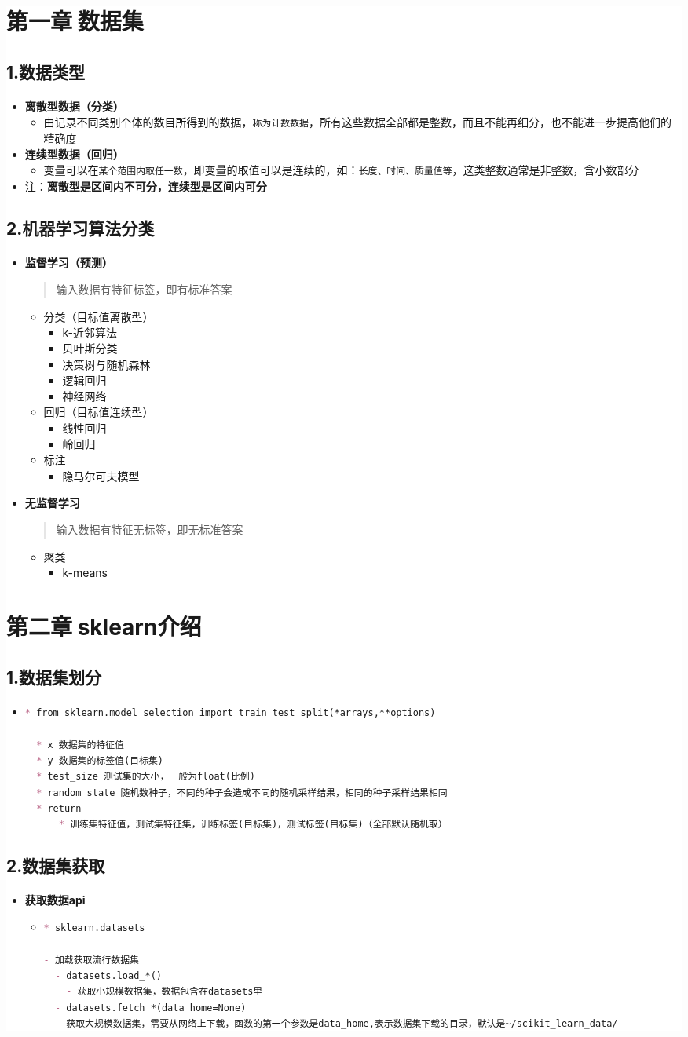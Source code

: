 # 第一章 数据集

## 1.数据类型

- **离散型数据（分类）**
  - 由记录不同类别个体的数目所得到的数据，`称为计数数据`，所有这些数据全部都是整数，而且不能再细分，也不能进一步提高他们的精确度
- **连续型数据（回归）**
  - 变量可以在`某个范围内取任一数`，即变量的取值可以是连续的，如：`长度、时间、质量值等`，这类整数通常是非整数，含小数部分
- 注：**离散型是区间内不可分，连续型是区间内可分**

## 2.机器学习算法分类

- **监督学习（预测）**

  > 输入数据有特征标签，即有标准答案

  - 分类（目标值离散型）
    - k-近邻算法
    - 贝叶斯分类
    - 决策树与随机森林
    - 逻辑回归
    - 神经网络
  - 回归（目标值连续型）
    - 线性回归
    - 岭回归
  - 标注
    - 隐马尔可夫模型

- **无监督学习**

  > 输入数据有特征无标签，即无标准答案

  - 聚类
    - k-means

# 第二章 sklearn介绍

## 1.数据集划分

- ```markdown
  * from sklearn.model_selection import train_test_split(*arrays,**options)
  	
  	* x 数据集的特征值
  	* y 数据集的标签值(目标集)
  	* test_size 测试集的大小，一般为float(比例)
  	* random_state 随机数种子，不同的种子会造成不同的随机采样结果，相同的种子采样结果相同
  	* return	
  		* 训练集特征值，测试集特征集，训练标签(目标集)，测试标签(目标集)（全部默认随机取）
  ```

## 2.数据集获取

- **获取数据api**

  - ```markdown
    * sklearn.datasets
    
    - 加载获取流行数据集
      - datasets.load_*()
        - 获取小规模数据集，数据包含在datasets里
      - datasets.fetch_*(data_home=None)
      - 获取大规模数据集，需要从网络上下载，函数的第一个参数是data_home,表示数据集下载的目录，默认是~/scikit_learn_data/
    ```
  ```